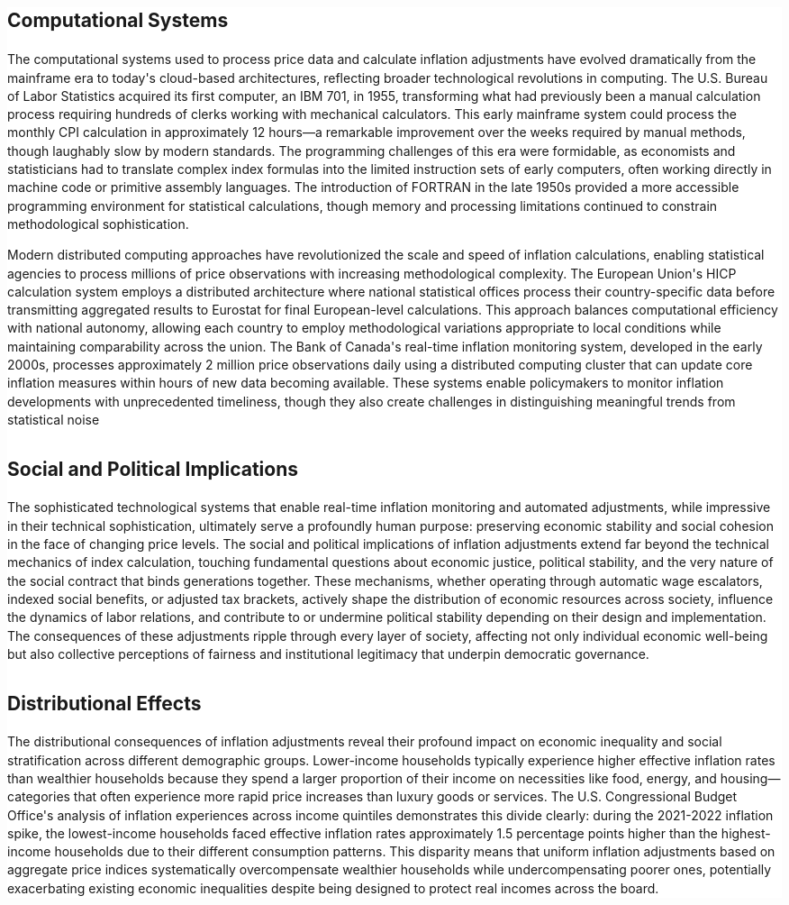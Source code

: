 ## Computational Systems

The computational systems used to process price data and calculate inflation adjustments have evolved dramatically from the mainframe era to today's cloud-based architectures, reflecting broader technological revolutions in computing. The U.S. Bureau of Labor Statistics acquired its first computer, an IBM 701, in 1955, transforming what had previously been a manual calculation process requiring hundreds of clerks working with mechanical calculators. This early mainframe system could process the monthly CPI calculation in approximately 12 hours—a remarkable improvement over the weeks required by manual methods, though laughably slow by modern standards. The programming challenges of this era were formidable, as economists and statisticians had to translate complex index formulas into the limited instruction sets of early computers, often working directly in machine code or primitive assembly languages. The introduction of FORTRAN in the late 1950s provided a more accessible programming environment for statistical calculations, though memory and processing limitations continued to constrain methodological sophistication.

Modern distributed computing approaches have revolutionized the scale and speed of inflation calculations, enabling statistical agencies to process millions of price observations with increasing methodological complexity. The European Union's HICP calculation system employs a distributed architecture where national statistical offices process their country-specific data before transmitting aggregated results to Eurostat for final European-level calculations. This approach balances computational efficiency with national autonomy, allowing each country to employ methodological variations appropriate to local conditions while maintaining comparability across the union. The Bank of Canada's real-time inflation monitoring system, developed in the early 2000s, processes approximately 2 million price observations daily using a distributed computing cluster that can update core inflation measures within hours of new data becoming available. These systems enable policymakers to monitor inflation developments with unprecedented timeliness, though they also create challenges in distinguishing meaningful trends from statistical noise

## Social and Political Implications

The sophisticated technological systems that enable real-time inflation monitoring and automated adjustments, while impressive in their technical sophistication, ultimately serve a profoundly human purpose: preserving economic stability and social cohesion in the face of changing price levels. The social and political implications of inflation adjustments extend far beyond the technical mechanics of index calculation, touching fundamental questions about economic justice, political stability, and the very nature of the social contract that binds generations together. These mechanisms, whether operating through automatic wage escalators, indexed social benefits, or adjusted tax brackets, actively shape the distribution of economic resources across society, influence the dynamics of labor relations, and contribute to or undermine political stability depending on their design and implementation. The consequences of these adjustments ripple through every layer of society, affecting not only individual economic well-being but also collective perceptions of fairness and institutional legitimacy that underpin democratic governance.

## Distributional Effects

The distributional consequences of inflation adjustments reveal their profound impact on economic inequality and social stratification across different demographic groups. Lower-income households typically experience higher effective inflation rates than wealthier households because they spend a larger proportion of their income on necessities like food, energy, and housing—categories that often experience more rapid price increases than luxury goods or services. The U.S. Congressional Budget Office's analysis of inflation experiences across income quintiles demonstrates this divide clearly: during the 2021-2022 inflation spike, the lowest-income households faced effective inflation rates approximately 1.5 percentage points higher than the highest-income households due to their different consumption patterns. This disparity means that uniform inflation adjustments based on aggregate price indices systematically overcompensate wealthier households while undercompensating poorer ones, potentially exacerbating existing economic inequalities despite being designed to protect real incomes across the board.
